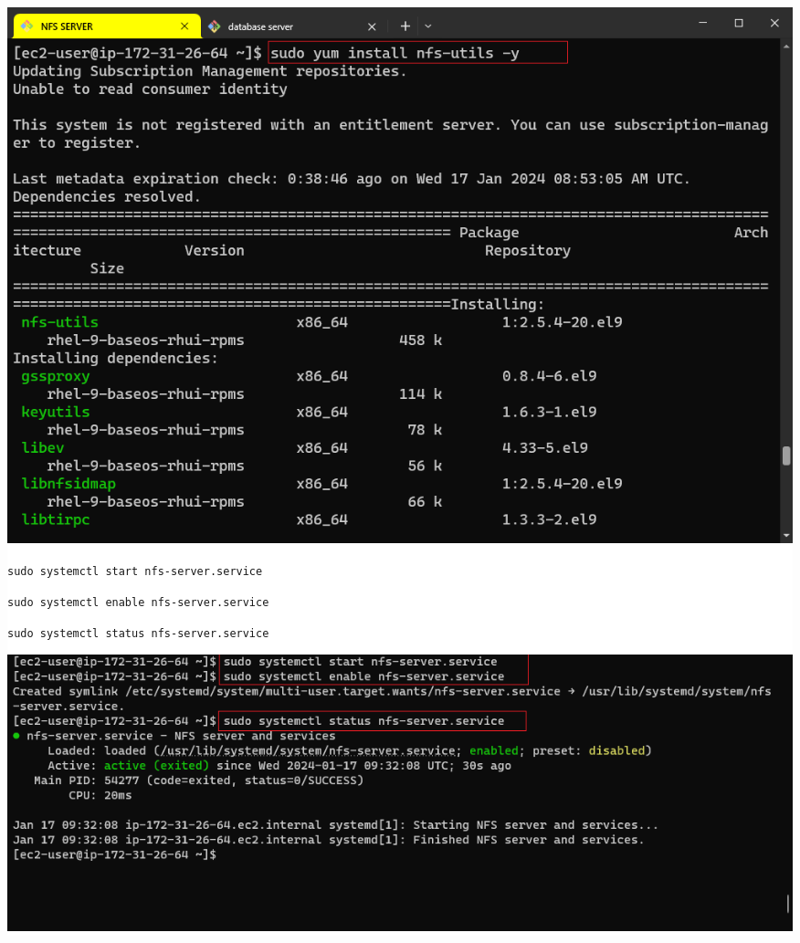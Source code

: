 ![install nfs](<img/24 sudo yum install nfs utilis.png>)


```
sudo systemctl start nfs-server.service
```

```
sudo systemctl enable nfs-server.service
```

```
sudo systemctl status nfs-server.service
```

![enable nfs server](<img/25 start enable status of nfs server.png>)

